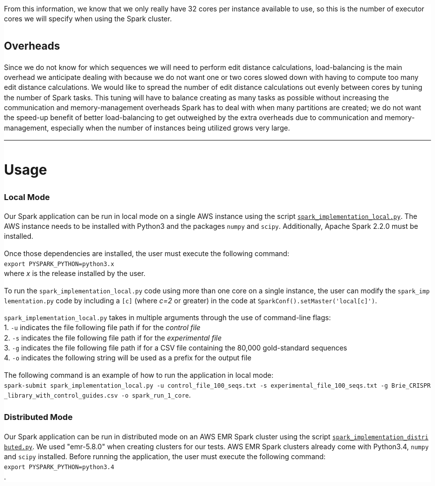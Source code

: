 
From this information, we know that we only really have 32 cores per instance available to use, so this is the number of executor cores we will specify when using the Spark cluster.

## Overheads 

Since we do not know for which sequences we will need to perform edit distance calculations, load-balancing is the main overhead we anticipate dealing with because we do not want one or two cores slowed down with having to compute too many edit distance calculations. We would like to spread the number of edit distance calculations out evenly between cores by tuning the number of Spark tasks. This tuning will have to balance creating as many tasks as possible without increasing the communication and memory-management overheads Spark has to deal with when many partitions are created; we do not want the speed-up benefit of better load-balancing to get outweighed by the extra overheads due to communication and memory-management, especially when the number of instances being utilized grows very large.
* * *

# Usage

### Local Mode
Our Spark application can be run in local mode on a single AWS instance using the script [`spark_implementation_local.py`](https://github.com/rohuba/PACS/blob/master/spark_code/spark_implementation_local.py). The AWS instance needs to be installed with Python3 and the packages `numpy` and `scipy`. Additionally, Apache Spark 2.2.0 must be installed. 

Once those dependencies are installed, the user must execute the following command:<br>
`export PYSPARK_PYTHON=python3.x`<br>
where *x* is the release installed by the user.

To run the `spark_implementation_local.py` code using more than one core on a single instance, the user can modify the `spark_implementation.py` code by including a `[c]` (where *c=2* or greater) in the code at `SparkConf().setMaster('local[c]')`. 

`spark_implementation_local.py` takes in multiple arguments through the use of command-line flags:<br>
    1. `-u` indicates the file following file path if for the *control file*<br>
    2. `-s` indicates the file following file path if for the *experimental file*<br>
    3. `-g` indicates the file following file path if for a CSV file containing the 80,000 gold-standard sequences<br>
    4. `-o` indicates the following string will be used as a prefix for the output file<br>

The following command is an example of how to run the application in local mode:<br>
`spark-submit spark_implementation_local.py -u control_file_100_seqs.txt -s experimental_file_100_seqs.txt -g Brie_CRISPR_library_with_control_guides.csv -o spark_run_1_core`.

### Distributed Mode
Our Spark application can be run in distributed mode on an AWS EMR Spark cluster using the script [`spark_implementation_distributed.py`](https://github.com/rohuba/PACS/blob/master/spark_code/spark_implementation_distributed.py). We used "emr-5.8.0" when creating clusters for our tests. AWS EMR Spark clusters already come with Python3.4, `numpy` and `scipy` installed. Before running the application, the user must execute the following command:<br>
`export PYSPARK_PYTHON=python3.4`<br>.
